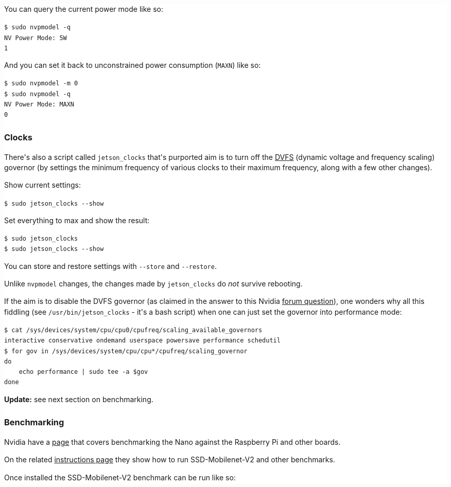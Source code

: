 You can query the current power mode like so:

    $ sudo nvpmodel -q
    NV Power Mode: 5W
    1

And you can set it back to unconstrained power consumption (`MAXN`) like so:

    $ sudo nvpmodel -m 0
    $ sudo nvpmodel -q
    NV Power Mode: MAXN
    0

### Clocks

There's also a script called `jetson_clocks` that's purported aim is to turn off the [DVFS](https://community.arm.com/developer/tools-software/oss-platforms/w/docs/245/cpufreq-dvfs) (dynamic voltage and frequency scaling) governor (by settings the minimum frequency of various clocks to their maximum frequency, along with a few other changes).

Show current settings:

    $ sudo jetson_clocks --show

Set everything to max and show the result:

    $ sudo jetson_clocks
    $ sudo jetson_clocks --show

You can store and restore settings with `--store` and `--restore`.

Unlike `nvpmodel` changes, the changes made by `jetson_clocks` do _not_ survive rebooting.

If the aim is to disable the DVFS governor (as claimed in the answer to this Nvidia [forum question](https://devtalk.nvidia.com/default/topic/1050897/jetson-nano/what-does-jetson_clocks-do-/)), one wonders why all this fiddling (see `/usr/bin/jetson_clocks` - it's a bash script) when one can just set the governor into performance mode:

    $ cat /sys/devices/system/cpu/cpu0/cpufreq/scaling_available_governors 
    interactive conservative ondemand userspace powersave performance schedutil
    $ for gov in /sys/devices/system/cpu/cpu*/cpufreq/scaling_governor
    do
        echo performance | sudo tee -a $gov
    done

**Update:** see next section on benchmarking.

### Benchmarking

Nvidia have a [page](https://developer.nvidia.com/embedded/jetson-nano-dl-inference-benchmarks) that covers benchmarking the Nano against the Raspberry Pi and other boards.

On the related [instructions page](https://devtalk.nvidia.com/default/topic/1050377/jetson-nano/deep-learning-inference-benchmarking-instructions/) they show how to run SSD-Mobilenet-V2 and other benchmarks.

Once installed the SSD-Mobilenet-V2 benchmark can be run like so:
